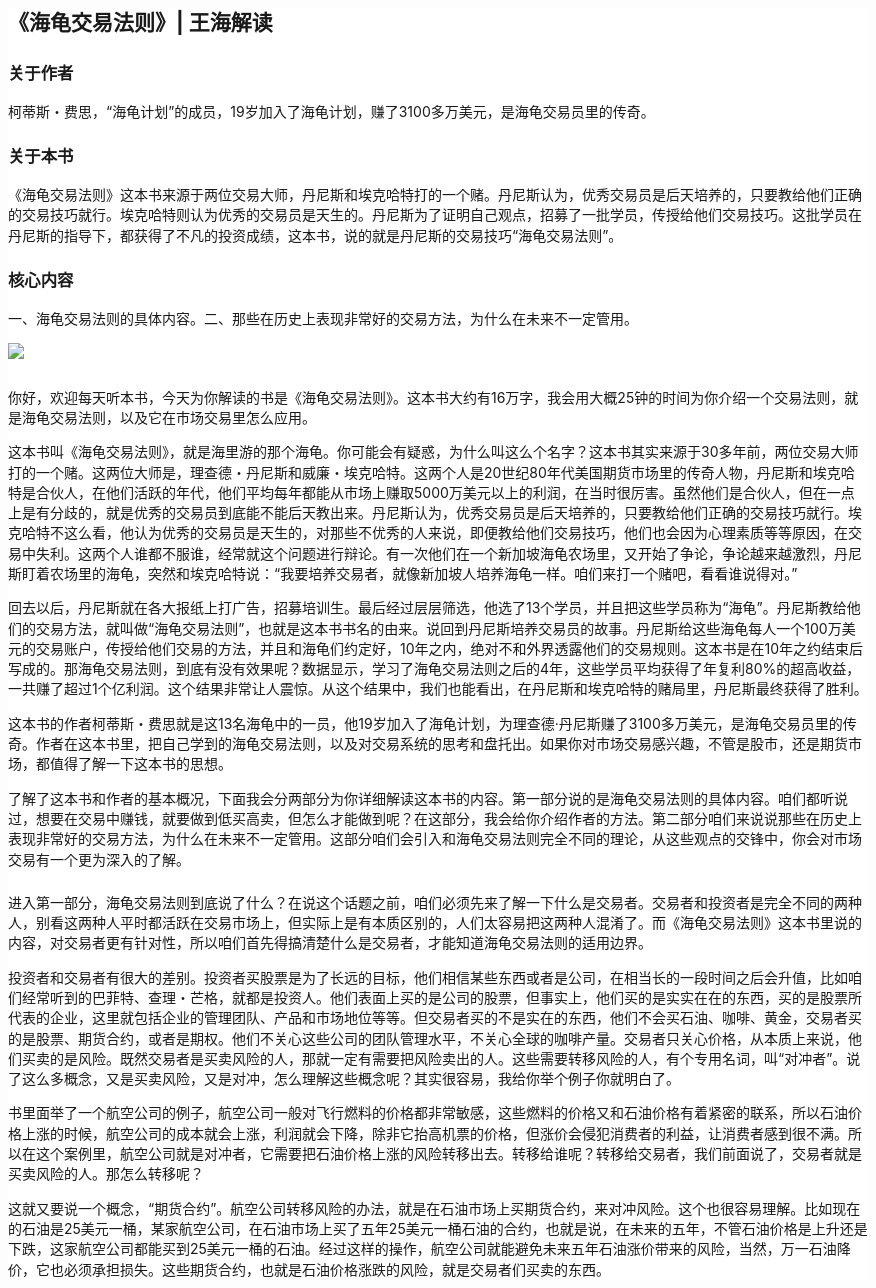 ## 《海龟交易法则》| 王海解读

### 关于作者

柯蒂斯・费思，“海龟计划”的成员，19岁加入了海龟计划，赚了3100多万美元，是海龟交易员里的传奇。 

### 关于本书

《海龟交易法则》这本书来源于两位交易大师，丹尼斯和埃克哈特打的一个赌。丹尼斯认为，优秀交易员是后天培养的，只要教给他们正确的交易技巧就行。埃克哈特则认为优秀的交易员是天生的。丹尼斯为了证明自己观点，招募了一批学员，传授给他们交易技巧。这批学员在丹尼斯的指导下，都获得了不凡的投资成绩，这本书，说的就是丹尼斯的交易技巧“海龟交易法则”。 

### 核心内容

一、海龟交易法则的具体内容。二、那些在历史上表现非常好的交易方法，为什么在未来不一定管用。 

<img  src="https://piccdn3.umiwi.com/img/201801/05/201801051535510329988192.jpg" width="2180"/>

###   



你好，欢迎每天听本书，今天为你解读的书是《海龟交易法则》。这本书大约有16万字，我会用大概25钟的时间为你介绍一个交易法则，就是海龟交易法则，以及它在市场交易里怎么应用。

这本书叫《海龟交易法则》，就是海里游的那个海龟。你可能会有疑惑，为什么叫这么个名字？这本书其实来源于30多年前，两位交易大师打的一个赌。这两位大师是，理查德・丹尼斯和威廉・埃克哈特。这两个人是20世纪80年代美国期货市场里的传奇人物，丹尼斯和埃克哈特是合伙人，在他们活跃的年代，他们平均每年都能从市场上赚取5000万美元以上的利润，在当时很厉害。虽然他们是合伙人，但在一点上是有分歧的，就是优秀的交易员到底能不能后天教出来。丹尼斯认为，优秀交易员是后天培养的，只要教给他们正确的交易技巧就行。埃克哈特不这么看，他认为优秀的交易员是天生的，对那些不优秀的人来说，即便教给他们交易技巧，他们也会因为心理素质等等原因，在交易中失利。这两个人谁都不服谁，经常就这个问题进行辩论。有一次他们在一个新加坡海龟农场里，又开始了争论，争论越来越激烈，丹尼斯盯着农场里的海龟，突然和埃克哈特说：“我要培养交易者，就像新加坡人培养海龟一样。咱们来打一个赌吧，看看谁说得对。”

回去以后，丹尼斯就在各大报纸上打广告，招募培训生。最后经过层层筛选，他选了13个学员，并且把这些学员称为“海龟”。丹尼斯教给他们的交易方法，就叫做“海龟交易法则”，也就是这本书书名的由来。说回到丹尼斯培养交易员的故事。丹尼斯给这些海龟每人一个100万美元的交易账户，传授给他们交易的方法，并且和海龟们约定好，10年之内，绝对不和外界透露他们的交易规则。这本书是在10年之约结束后写成的。那海龟交易法则，到底有没有效果呢？数据显示，学习了海龟交易法则之后的4年，这些学员平均获得了年复利80%的超高收益，一共赚了超过1个亿利润。这个结果非常让人震惊。从这个结果中，我们也能看出，在丹尼斯和埃克哈特的赌局里，丹尼斯最终获得了胜利。

这本书的作者柯蒂斯・费思就是这13名海龟中的一员，他19岁加入了海龟计划，为理查德·丹尼斯赚了3100多万美元，是海龟交易员里的传奇。作者在这本书里，把自己学到的海龟交易法则，以及对交易系统的思考和盘托出。如果你对市场交易感兴趣，不管是股市，还是期货市场，都值得了解一下这本书的思想。

了解了这本书和作者的基本概况，下面我会分两部分为你详细解读这本书的内容。第一部分说的是海龟交易法则的具体内容。咱们都听说过，想要在交易中赚钱，就要做到低买高卖，但怎么才能做到呢？在这部分，我会给你介绍作者的方法。第二部分咱们来说说那些在历史上表现非常好的交易方法，为什么在未来不一定管用。这部分咱们会引入和海龟交易法则完全不同的理论，从这些观点的交锋中，你会对市场交易有一个更为深入的了解。

###   



进入第一部分，海龟交易法则到底说了什么？在说这个话题之前，咱们必须先来了解一下什么是交易者。交易者和投资者是完全不同的两种人，别看这两种人平时都活跃在交易市场上，但实际上是有本质区别的，人们太容易把这两种人混淆了。而《海龟交易法则》这本书里说的内容，对交易者更有针对性，所以咱们首先得搞清楚什么是交易者，才能知道海龟交易法则的适用边界。

投资者和交易者有很大的差别。投资者买股票是为了长远的目标，他们相信某些东西或者是公司，在相当长的一段时间之后会升值，比如咱们经常听到的巴菲特、查理・芒格，就都是投资人。他们表面上买的是公司的股票，但事实上，他们买的是实实在在的东西，买的是股票所代表的企业，这里就包括企业的管理团队、产品和市场地位等等。但交易者买的不是实在的东西，他们不会买石油、咖啡、黄金，交易者买的是股票、期货合约，或者是期权。他们不关心这些公司的团队管理水平，不关心全球的咖啡产量。交易者只关心价格，从本质上来说，他们买卖的是风险。既然交易者是买卖风险的人，那就一定有需要把风险卖出的人。这些需要转移风险的人，有个专用名词，叫“对冲者”。说了这么多概念，又是买卖风险，又是对冲，怎么理解这些概念呢？其实很容易，我给你举个例子你就明白了。

书里面举了一个航空公司的例子，航空公司一般对飞行燃料的价格都非常敏感，这些燃料的价格又和石油价格有着紧密的联系，所以石油价格上涨的时候，航空公司的成本就会上涨，利润就会下降，除非它抬高机票的价格，但涨价会侵犯消费者的利益，让消费者感到很不满。所以在这个案例里，航空公司就是对冲者，它需要把石油价格上涨的风险转移出去。转移给谁呢？转移给交易者，我们前面说了，交易者就是买卖风险的人。那怎么转移呢？

这就又要说一个概念，“期货合约”。航空公司转移风险的办法，就是在石油市场上买期货合约，来对冲风险。这个也很容易理解。比如现在的石油是25美元一桶，某家航空公司，在石油市场上买了五年25美元一桶石油的合约，也就是说，在未来的五年，不管石油价格是上升还是下跌，这家航空公司都能买到25美元一桶的石油。经过这样的操作，航空公司就能避免未来五年石油涨价带来的风险，当然，万一石油降价，它也必须承担损失。这些期货合约，也就是石油价格涨跌的风险，就是交易者们买卖的东西。

